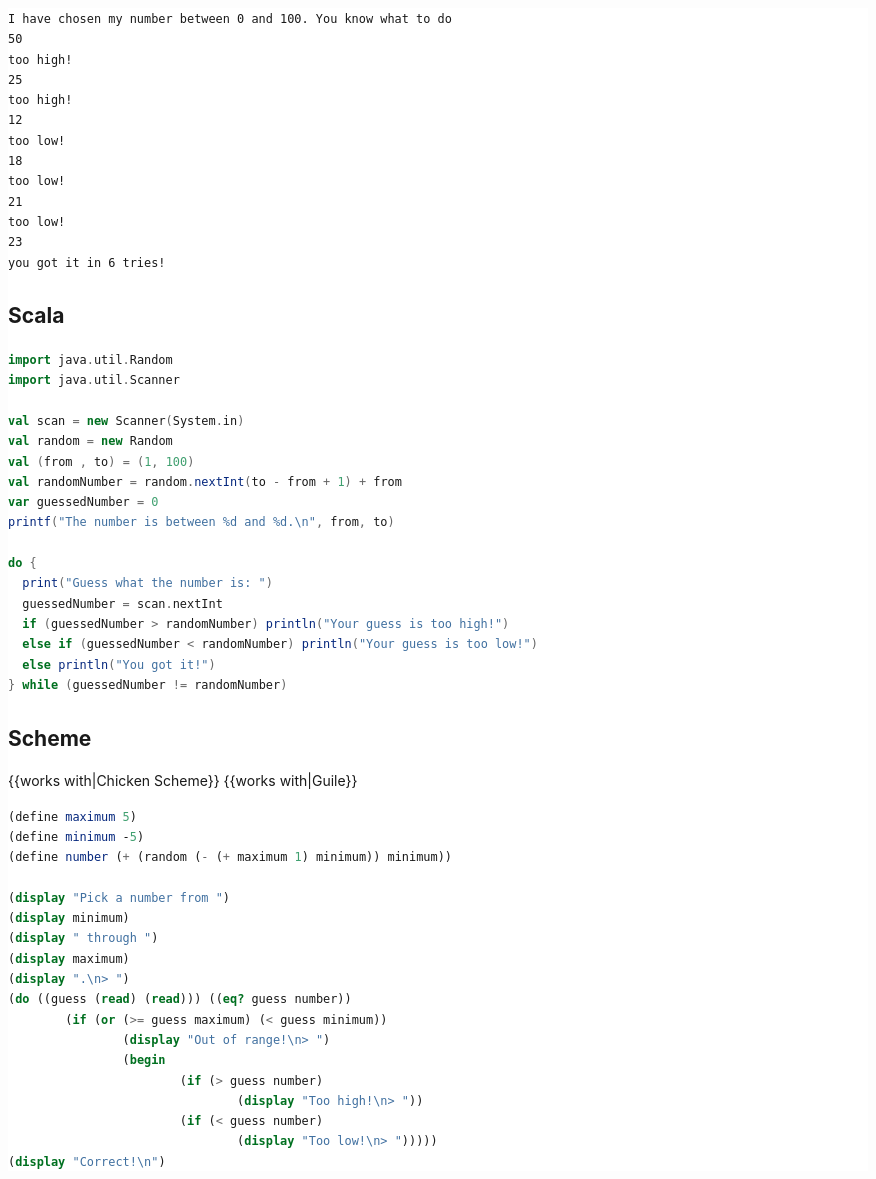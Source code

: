 
```txt
I have chosen my number between 0 and 100. You know what to do
50
too high!
25
too high!
12
too low!
18
too low!
21
too low!
23
you got it in 6 tries!
```



## Scala


```scala
import java.util.Random
import java.util.Scanner

val scan = new Scanner(System.in)
val random = new Random
val (from , to) = (1, 100)
val randomNumber = random.nextInt(to - from + 1) + from
var guessedNumber = 0
printf("The number is between %d and %d.\n", from, to)

do {
  print("Guess what the number is: ")
  guessedNumber = scan.nextInt
  if (guessedNumber > randomNumber) println("Your guess is too high!")
  else if (guessedNumber < randomNumber) println("Your guess is too low!")
  else println("You got it!")
} while (guessedNumber != randomNumber)
```


## Scheme

{{works with|Chicken Scheme}}
{{works with|Guile}}

```scheme
(define maximum 5)
(define minimum -5)
(define number (+ (random (- (+ maximum 1) minimum)) minimum))

(display "Pick a number from ") 
(display minimum)
(display " through ")
(display maximum)
(display ".\n> ")
(do ((guess (read) (read))) ((eq? guess number))
        (if (or (>= guess maximum) (< guess minimum))
                (display "Out of range!\n> ")
                (begin
                        (if (> guess number)
                                (display "Too high!\n> "))
                        (if (< guess number)
                                (display "Too low!\n> ")))))
(display "Correct!\n")
```
